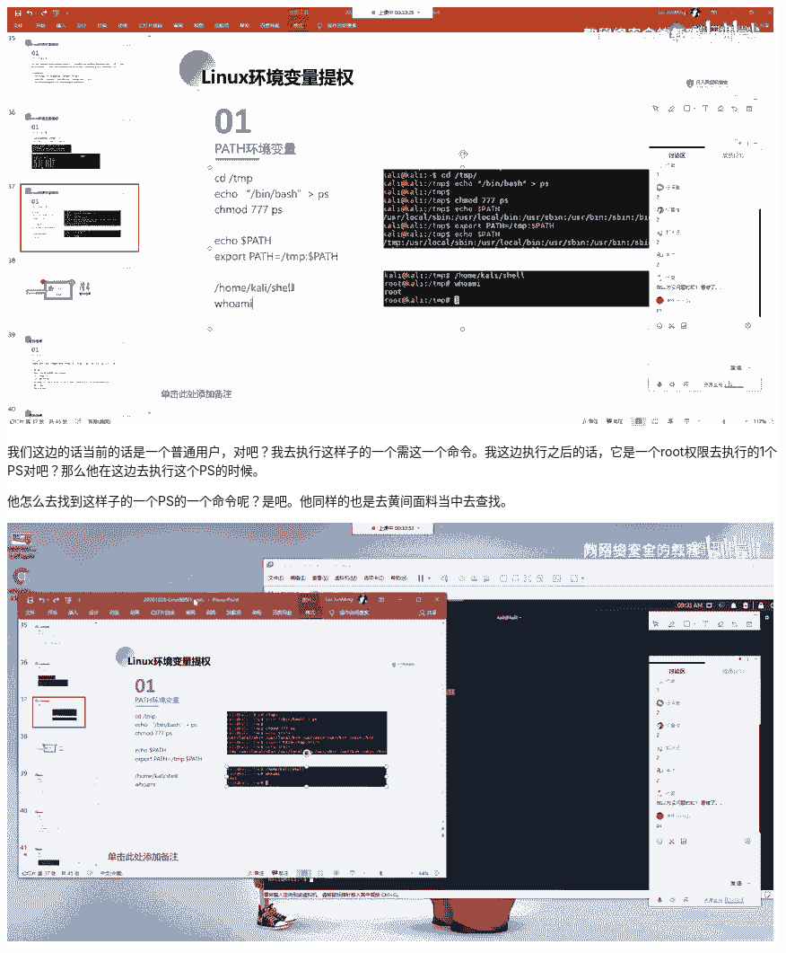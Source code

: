 ![](img/3362ec11e73bd0b4f32e2aca5b3b4885_145.png)

我们这边的话当前的话是一个普通用户，对吧？我去执行这样子的一个需这一个命令。我这边执行之后的话，它是一个root权限去执行的1个PS对吧？那么他在这边去执行这个PS的时候。

他怎么去找到这样子的一个PS的一个命令呢？是吧。他同样的也是去黄间面料当中去查找。

![](img/3362ec11e73bd0b4f32e2aca5b3b4885_147.png)
